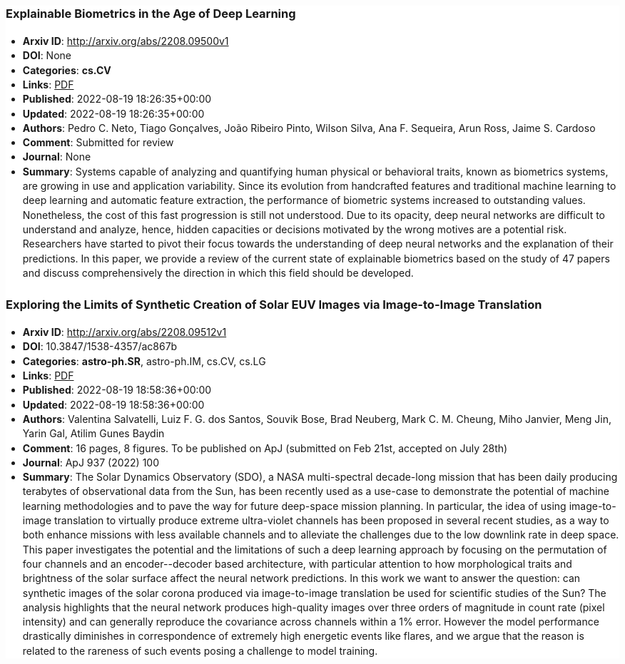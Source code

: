 

### Explainable Biometrics in the Age of Deep Learning
- **Arxiv ID**: http://arxiv.org/abs/2208.09500v1
- **DOI**: None
- **Categories**: **cs.CV**
- **Links**: [PDF](http://arxiv.org/pdf/2208.09500v1)
- **Published**: 2022-08-19 18:26:35+00:00
- **Updated**: 2022-08-19 18:26:35+00:00
- **Authors**: Pedro C. Neto, Tiago Gonçalves, João Ribeiro Pinto, Wilson Silva, Ana F. Sequeira, Arun Ross, Jaime S. Cardoso
- **Comment**: Submitted for review
- **Journal**: None
- **Summary**: Systems capable of analyzing and quantifying human physical or behavioral traits, known as biometrics systems, are growing in use and application variability. Since its evolution from handcrafted features and traditional machine learning to deep learning and automatic feature extraction, the performance of biometric systems increased to outstanding values. Nonetheless, the cost of this fast progression is still not understood. Due to its opacity, deep neural networks are difficult to understand and analyze, hence, hidden capacities or decisions motivated by the wrong motives are a potential risk. Researchers have started to pivot their focus towards the understanding of deep neural networks and the explanation of their predictions. In this paper, we provide a review of the current state of explainable biometrics based on the study of 47 papers and discuss comprehensively the direction in which this field should be developed.



### Exploring the Limits of Synthetic Creation of Solar EUV Images via Image-to-Image Translation
- **Arxiv ID**: http://arxiv.org/abs/2208.09512v1
- **DOI**: 10.3847/1538-4357/ac867b
- **Categories**: **astro-ph.SR**, astro-ph.IM, cs.CV, cs.LG
- **Links**: [PDF](http://arxiv.org/pdf/2208.09512v1)
- **Published**: 2022-08-19 18:58:36+00:00
- **Updated**: 2022-08-19 18:58:36+00:00
- **Authors**: Valentina Salvatelli, Luiz F. G. dos Santos, Souvik Bose, Brad Neuberg, Mark C. M. Cheung, Miho Janvier, Meng Jin, Yarin Gal, Atilim Gunes Baydin
- **Comment**: 16 pages, 8 figures. To be published on ApJ (submitted on Feb 21st,
  accepted on July 28th)
- **Journal**: ApJ 937 (2022) 100
- **Summary**: The Solar Dynamics Observatory (SDO), a NASA multi-spectral decade-long mission that has been daily producing terabytes of observational data from the Sun, has been recently used as a use-case to demonstrate the potential of machine learning methodologies and to pave the way for future deep-space mission planning. In particular, the idea of using image-to-image translation to virtually produce extreme ultra-violet channels has been proposed in several recent studies, as a way to both enhance missions with less available channels and to alleviate the challenges due to the low downlink rate in deep space. This paper investigates the potential and the limitations of such a deep learning approach by focusing on the permutation of four channels and an encoder--decoder based architecture, with particular attention to how morphological traits and brightness of the solar surface affect the neural network predictions. In this work we want to answer the question: can synthetic images of the solar corona produced via image-to-image translation be used for scientific studies of the Sun? The analysis highlights that the neural network produces high-quality images over three orders of magnitude in count rate (pixel intensity) and can generally reproduce the covariance across channels within a 1% error. However the model performance drastically diminishes in correspondence of extremely high energetic events like flares, and we argue that the reason is related to the rareness of such events posing a challenge to model training.
